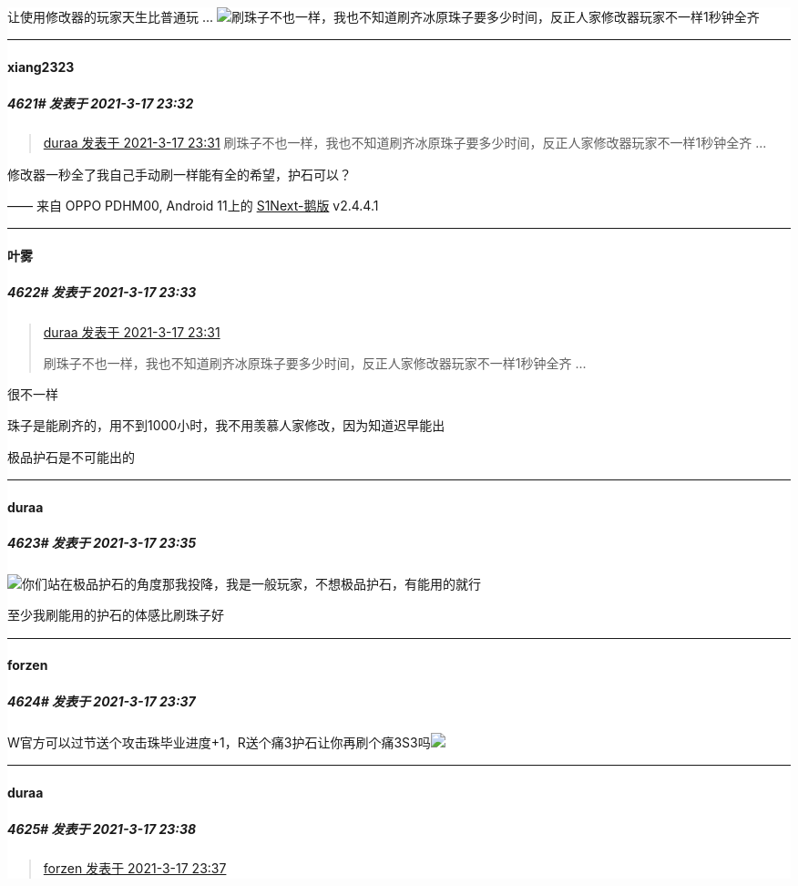 让使用修改器的玩家天生比普通玩 ...</blockquote>
<img src="https://static.saraba1st.com/image/smiley/face2017/037.png" referrerpolicy="no-referrer">刷珠子不也一样，我也不知道刷齐冰原珠子要多少时间，反正人家修改器玩家不一样1秒钟全齐



*****

####  xiang2323  
##### 4621#       发表于 2021-3-17 23:32

<blockquote><a href="httphttps://bbs.saraba1st.com/2b/forum.php?mod=redirect&amp;goto=findpost&amp;pid=50658610&amp;ptid=1960475" target="_blank">duraa 发表于 2021-3-17 23:31</a>
刷珠子不也一样，我也不知道刷齐冰原珠子要多少时间，反正人家修改器玩家不一样1秒钟全齐 ...</blockquote>
修改器一秒全了我自己手动刷一样能有全的希望，护石可以？

—— 来自 OPPO PDHM00, Android 11上的 [S1Next-鹅版](https://github.com/ykrank/S1-Next/releases) v2.4.4.1

*****

####  叶雾  
##### 4622#       发表于 2021-3-17 23:33

<blockquote><a href="httphttps://bbs.saraba1st.com/2b/forum.php?mod=redirect&amp;goto=findpost&amp;pid=50658610&amp;ptid=1960475" target="_blank">duraa 发表于 2021-3-17 23:31</a>

刷珠子不也一样，我也不知道刷齐冰原珠子要多少时间，反正人家修改器玩家不一样1秒钟全齐 ...</blockquote>
很不一样

珠子是能刷齐的，用不到1000小时，我不用羡慕人家修改，因为知道迟早能出

极品护石是不可能出的

*****

####  duraa  
##### 4623#       发表于 2021-3-17 23:35

<img src="https://static.saraba1st.com/image/smiley/face2017/037.png" referrerpolicy="no-referrer">你们站在极品护石的角度那我投降，我是一般玩家，不想极品护石，有能用的就行

至少我刷能用的护石的体感比刷珠子好

*****

####  forzen  
##### 4624#       发表于 2021-3-17 23:37

W官方可以过节送个攻击珠毕业进度+1，R送个痛3护石让你再刷个痛3S3吗<img src="https://static.saraba1st.com/image/smiley/face2017/067.png" referrerpolicy="no-referrer">

*****

####  duraa  
##### 4625#       发表于 2021-3-17 23:38

<blockquote><a href="httphttps://bbs.saraba1st.com/2b/forum.php?mod=redirect&amp;goto=findpost&amp;pid=50658656&amp;ptid=1960475" target="_blank">forzen 发表于 2021-3-17 23:37</a>
